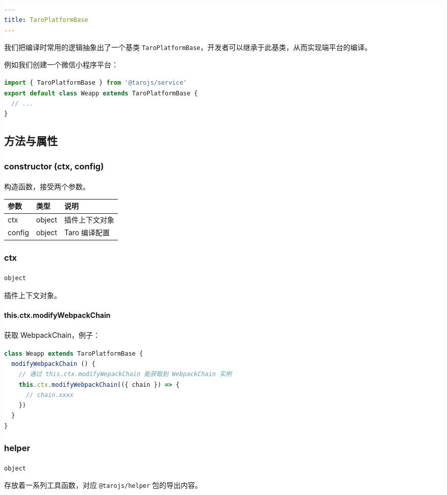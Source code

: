 ```yaml
---
title: TaroPlatformBase
---
```


我们把编译时常用的逻辑抽象出了一个基类 `TaroPlatformBase`，开发者可以继承于此基类，从而实现端平台的编译。

例如我们创建一个微信小程序平台：

```js title="program.ts"
import { TaroPlatformBase } from '@tarojs/service'
export default class Weapp extends TaroPlatformBase {
  // ...
}
```

## 方法与属性

### constructor (ctx, config)

构造函数，接受两个参数。

| 参数     | 类型     | 说明        |
|:------ |:------ |:--------- |
| ctx    | object | 插件上下文对象   |
| config | object | Taro 编译配置 |

### ctx

`object`

插件上下文对象。

#### this.ctx.modifyWebpackChain

获取 WebpackChain，例子：

```js title="program.ts"
class Weapp extends TaroPlatformBase {
  modifyWebpackChain () {
    // 通过 this.ctx.modifyWepackChain 能获取到 WebpackChain 实例
    this.ctx.modifyWebpackChain(({ chain }) => {
      // chain.xxxx
    })
  }
}
```

### helper

`object`

存放着一系列工具函数，对应 `@tarojs/helper` 包的导出内容。
